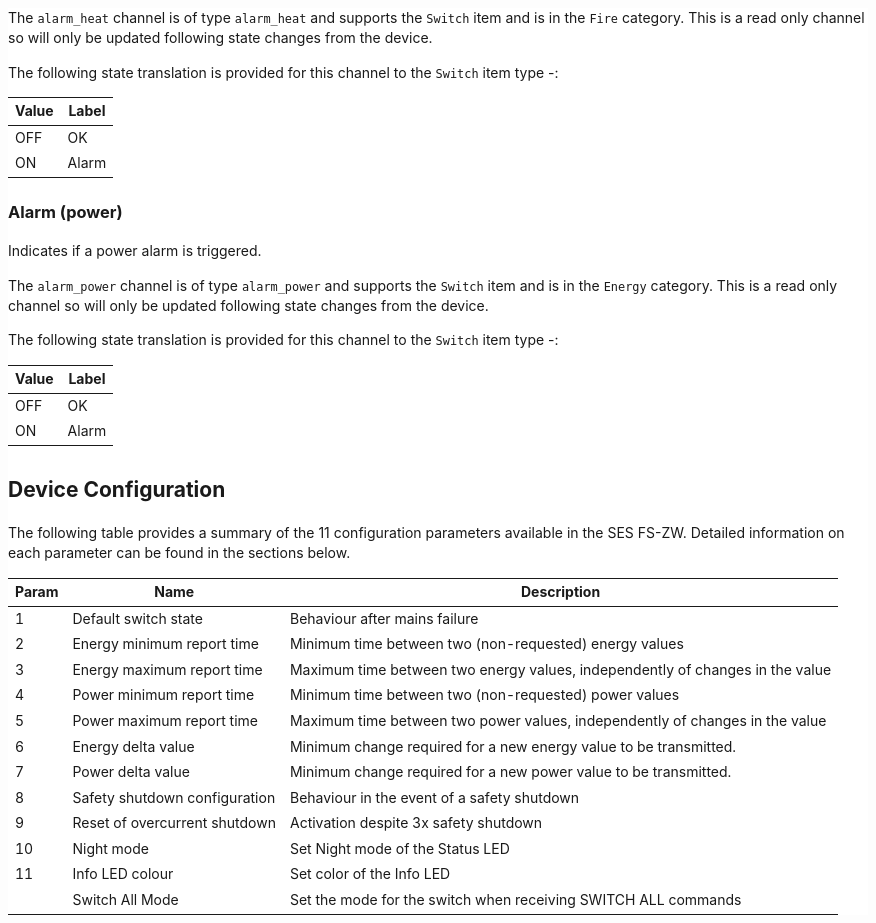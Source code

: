 The ```alarm_heat``` channel is of type ```alarm_heat``` and supports the ```Switch``` item and is in the ```Fire``` category. This is a read only channel so will only be updated following state changes from the device.

The following state translation is provided for this channel to the ```Switch``` item type -:

| Value | Label     |
|-------|-----------|
| OFF | OK |
| ON | Alarm |

### Alarm (power)
Indicates if a power alarm is triggered.

The ```alarm_power``` channel is of type ```alarm_power``` and supports the ```Switch``` item and is in the ```Energy``` category. This is a read only channel so will only be updated following state changes from the device.

The following state translation is provided for this channel to the ```Switch``` item type -:

| Value | Label     |
|-------|-----------|
| OFF | OK |
| ON | Alarm |



## Device Configuration

The following table provides a summary of the 11 configuration parameters available in the SES FS-ZW.
Detailed information on each parameter can be found in the sections below.

| Param | Name  | Description |
|-------|-------|-------------|
| 1 | Default switch state | Behaviour after mains failure |
| 2 | Energy minimum report time | Minimum time between two (non-requested) energy values |
| 3 | Energy maximum report time | Maximum time between two energy values, independently of changes in the value |
| 4 | Power minimum report time | Minimum time between two (non-requested) power values |
| 5 | Power maximum report time | Maximum time between two power values, independently of changes in the value |
| 6 | Energy delta value | Minimum change required for a new energy value to be transmitted. |
| 7 | Power delta value | Minimum change required for a new power value to be transmitted. |
| 8 | Safety shutdown configuration | Behaviour in the event of a safety shutdown |
| 9 | Reset of overcurrent shutdown | Activation despite 3x safety shutdown |
| 10 | Night mode | Set Night mode of the Status LED |
| 11 | Info LED colour | Set color of the Info LED |
|  | Switch All Mode | Set the mode for the switch when receiving SWITCH ALL commands |
